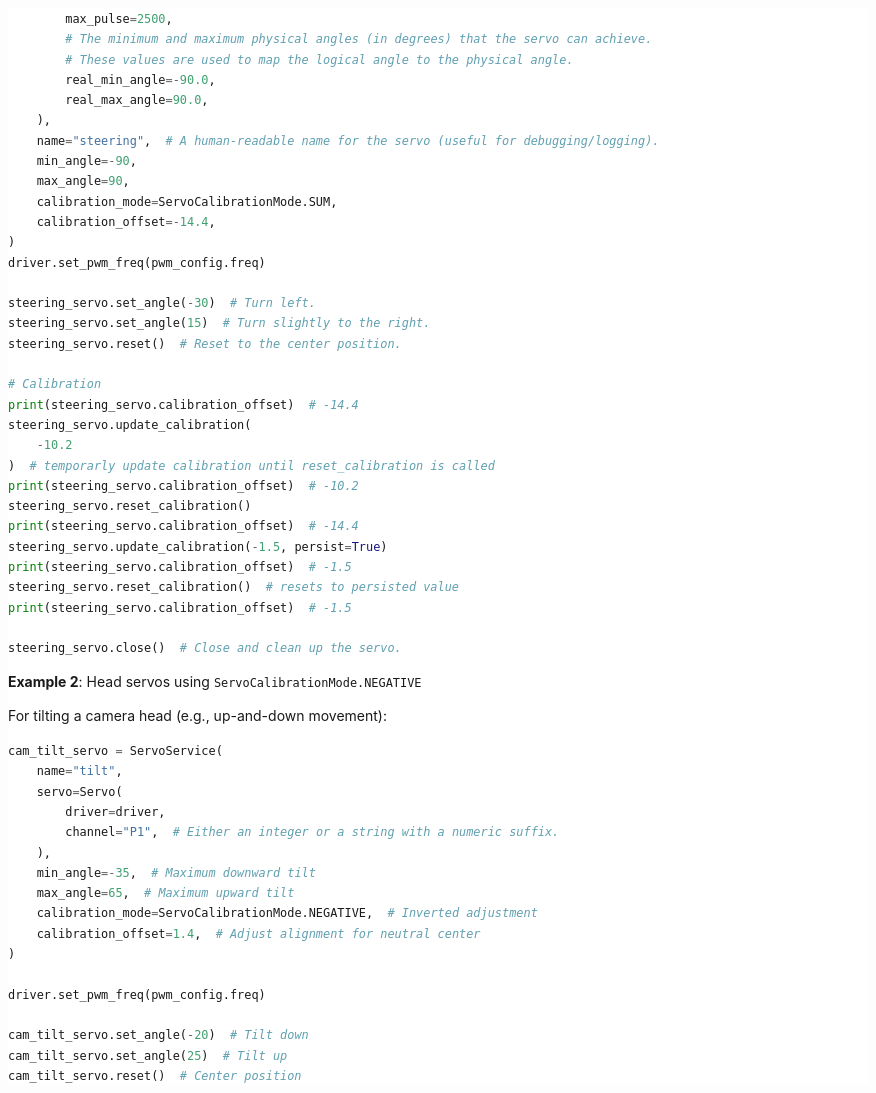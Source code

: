 ```python
        max_pulse=2500,
        # The minimum and maximum physical angles (in degrees) that the servo can achieve.
        # These values are used to map the logical angle to the physical angle.
        real_min_angle=-90.0,
        real_max_angle=90.0,
    ),
    name="steering",  # A human-readable name for the servo (useful for debugging/logging).
    min_angle=-90,
    max_angle=90,
    calibration_mode=ServoCalibrationMode.SUM,
    calibration_offset=-14.4,
)
driver.set_pwm_freq(pwm_config.freq)

steering_servo.set_angle(-30)  # Turn left.
steering_servo.set_angle(15)  # Turn slightly to the right.
steering_servo.reset()  # Reset to the center position.

# Calibration
print(steering_servo.calibration_offset)  # -14.4
steering_servo.update_calibration(
    -10.2
)  # temporarly update calibration until reset_calibration is called
print(steering_servo.calibration_offset)  # -10.2
steering_servo.reset_calibration()
print(steering_servo.calibration_offset)  # -14.4
steering_servo.update_calibration(-1.5, persist=True)
print(steering_servo.calibration_offset)  # -1.5
steering_servo.reset_calibration()  # resets to persisted value
print(steering_servo.calibration_offset)  # -1.5

steering_servo.close()  # Close and clean up the servo.

```

**Example 2**: Head servos using `ServoCalibrationMode.NEGATIVE`

For tilting a camera head (e.g., up-and-down movement):

```python
cam_tilt_servo = ServoService(
    name="tilt",
    servo=Servo(
        driver=driver,
        channel="P1",  # Either an integer or a string with a numeric suffix.
    ),
    min_angle=-35,  # Maximum downward tilt
    max_angle=65,  # Maximum upward tilt
    calibration_mode=ServoCalibrationMode.NEGATIVE,  # Inverted adjustment
    calibration_offset=1.4,  # Adjust alignment for neutral center
)

driver.set_pwm_freq(pwm_config.freq)

cam_tilt_servo.set_angle(-20)  # Tilt down
cam_tilt_servo.set_angle(25)  # Tilt up
cam_tilt_servo.reset()  # Center position
```

